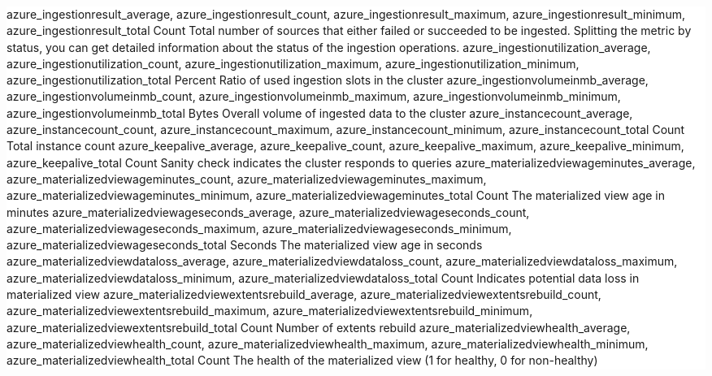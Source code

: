   <tr>
    <td>azure_ingestionresult_average, azure_ingestionresult_count, azure_ingestionresult_maximum, azure_ingestionresult_minimum, azure_ingestionresult_total</td>
    <td>Count</td>
    <td>Total number of sources that either failed or succeeded to be ingested. Splitting the metric by status, you can get detailed information about the status of the ingestion operations.</td>
  </tr>
  <tr>
    <td>azure_ingestionutilization_average, azure_ingestionutilization_count, azure_ingestionutilization_maximum, azure_ingestionutilization_minimum, azure_ingestionutilization_total</td>
    <td>Percent</td>
    <td>Ratio of used ingestion slots in the cluster</td>
  </tr>
  <tr>
    <td>azure_ingestionvolumeinmb_average, azure_ingestionvolumeinmb_count, azure_ingestionvolumeinmb_maximum, azure_ingestionvolumeinmb_minimum, azure_ingestionvolumeinmb_total</td>
    <td>Bytes</td>
    <td>Overall volume of ingested data to the cluster</td>
  </tr>
  <tr>
    <td>azure_instancecount_average, azure_instancecount_count, azure_instancecount_maximum, azure_instancecount_minimum, azure_instancecount_total</td>
    <td>Count</td>
    <td>Total instance count</td>
  </tr>
  <tr>
    <td>azure_keepalive_average, azure_keepalive_count, azure_keepalive_maximum, azure_keepalive_minimum, azure_keepalive_total</td>
    <td>Count</td>
    <td>Sanity check indicates the cluster responds to queries</td>
  </tr>
  <tr>
    <td>azure_materializedviewageminutes_average, azure_materializedviewageminutes_count, azure_materializedviewageminutes_maximum, azure_materializedviewageminutes_minimum, azure_materializedviewageminutes_total</td>
    <td>Count</td>
    <td>The materialized view age in minutes</td>
  </tr>
  <tr>
    <td>azure_materializedviewageseconds_average, azure_materializedviewageseconds_count, azure_materializedviewageseconds_maximum, azure_materializedviewageseconds_minimum, azure_materializedviewageseconds_total</td>
    <td>Seconds</td>
    <td>The materialized view age in seconds</td>
  </tr>
  <tr>
    <td>azure_materializedviewdataloss_average, azure_materializedviewdataloss_count, azure_materializedviewdataloss_maximum, azure_materializedviewdataloss_minimum, azure_materializedviewdataloss_total</td>
    <td>Count</td>
    <td>Indicates potential data loss in materialized view</td>
  </tr>
  <tr>
    <td>azure_materializedviewextentsrebuild_average, azure_materializedviewextentsrebuild_count, azure_materializedviewextentsrebuild_maximum, azure_materializedviewextentsrebuild_minimum, azure_materializedviewextentsrebuild_total</td>
    <td>Count</td>
    <td>Number of extents rebuild</td>
  </tr>
  <tr>
    <td>azure_materializedviewhealth_average, azure_materializedviewhealth_count, azure_materializedviewhealth_maximum, azure_materializedviewhealth_minimum, azure_materializedviewhealth_total</td>
    <td>Count</td>
    <td>The health of the materialized view (1 for healthy, 0 for non-healthy)</td>